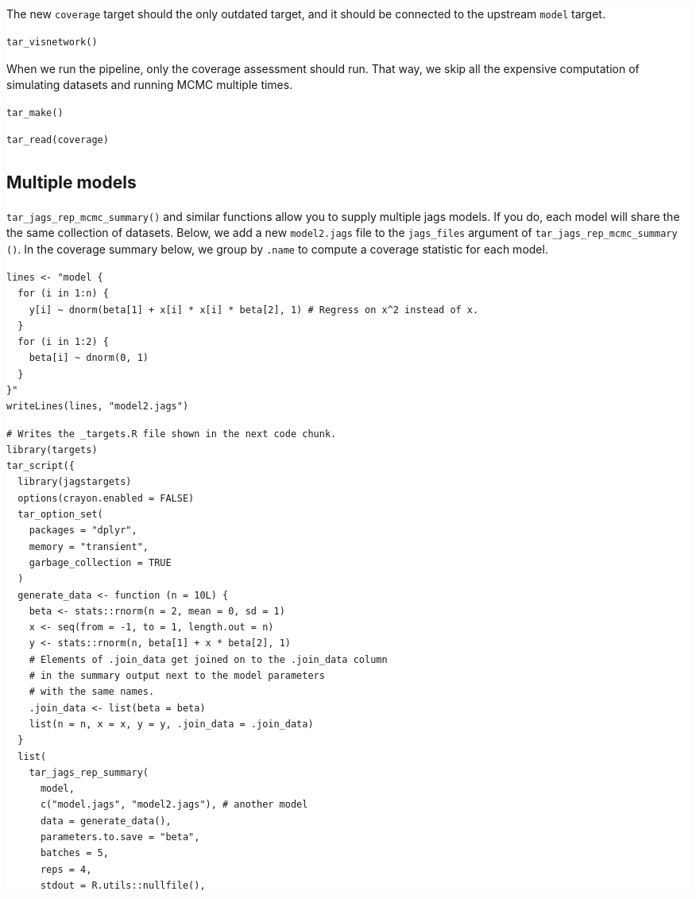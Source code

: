 The new `coverage` target should the only outdated target, and it should be connected to the upstream `model` target.

```{r}
tar_visnetwork()
```

When we run the pipeline, only the coverage assessment should run. That way, we skip all the expensive computation of simulating datasets and running MCMC multiple times.

```{r, output = FALSE, warning = FALSE}
tar_make()
```

```{r}
tar_read(coverage)
```

## Multiple models

`tar_jags_rep_mcmc_summary()` and similar functions allow you to supply multiple jags models. If you do, each model will share the the same collection of datasets. Below, we add a new `model2.jags` file to the `jags_files` argument of `tar_jags_rep_mcmc_summary()`. In the coverage summary below, we group by `.name` to compute a coverage statistic for each model.

```{r}
lines <- "model {
  for (i in 1:n) {
    y[i] ~ dnorm(beta[1] + x[i] * x[i] * beta[2], 1) # Regress on x^2 instead of x.
  }
  for (i in 1:2) {
    beta[i] ~ dnorm(0, 1)
  }
}"
writeLines(lines, "model2.jags")
```


```{r, echo = FALSE}
# Writes the _targets.R file shown in the next code chunk.
library(targets)
tar_script({
  library(jagstargets)
  options(crayon.enabled = FALSE)
  tar_option_set(
    packages = "dplyr",
    memory = "transient",
    garbage_collection = TRUE
  )
  generate_data <- function (n = 10L) {
    beta <- stats::rnorm(n = 2, mean = 0, sd = 1)
    x <- seq(from = -1, to = 1, length.out = n)
    y <- stats::rnorm(n, beta[1] + x * beta[2], 1)
    # Elements of .join_data get joined on to the .join_data column
    # in the summary output next to the model parameters
    # with the same names.
    .join_data <- list(beta = beta)
    list(n = n, x = x, y = y, .join_data = .join_data)
  }
  list(
    tar_jags_rep_summary(
      model,
      c("model.jags", "model2.jags"), # another model
      data = generate_data(),
      parameters.to.save = "beta",
      batches = 5,
      reps = 4,
      stdout = R.utils::nullfile(),
```